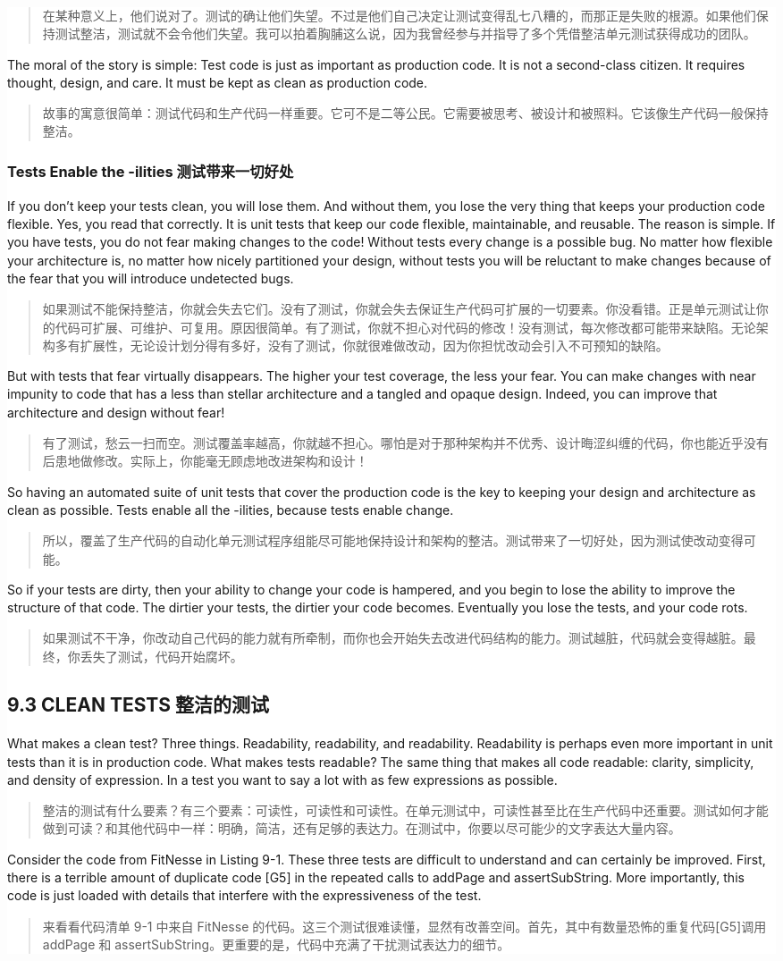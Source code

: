 > 在某种意义上，他们说对了。测试的确让他们失望。不过是他们自己决定让测试变得乱七八糟的，而那正是失败的根源。如果他们保持测试整洁，测试就不会令他们失望。我可以拍着胸脯这么说，因为我曾经参与并指导了多个凭借整洁单元测试获得成功的团队。

The moral of the story is simple: Test code is just as important as production code. It is not a second-class citizen. It requires thought, design, and care. It must be kept as clean as production code.

> 故事的寓意很简单：测试代码和生产代码一样重要。它可不是二等公民。它需要被思考、被设计和被照料。它该像生产代码一般保持整洁。

### Tests Enable the -ilities 测试带来一切好处

If you don’t keep your tests clean, you will lose them. And without them, you lose the very thing that keeps your production code flexible. Yes, you read that correctly. It is unit tests that keep our code flexible, maintainable, and reusable. The reason is simple. If you have tests, you do not fear making changes to the code! Without tests every change is a possible bug. No matter how flexible your architecture is, no matter how nicely partitioned your design, without tests you will be reluctant to make changes because of the fear that you will introduce undetected bugs.

> 如果测试不能保持整洁，你就会失去它们。没有了测试，你就会失去保证生产代码可扩展的一切要素。你没看错。正是单元测试让你的代码可扩展、可维护、可复用。原因很简单。有了测试，你就不担心对代码的修改！没有测试，每次修改都可能带来缺陷。无论架构多有扩展性，无论设计划分得有多好，没有了测试，你就很难做改动，因为你担忧改动会引入不可预知的缺陷。

But with tests that fear virtually disappears. The higher your test coverage, the less your fear. You can make changes with near impunity to code that has a less than stellar architecture and a tangled and opaque design. Indeed, you can improve that architecture and design without fear!

> 有了测试，愁云一扫而空。测试覆盖率越高，你就越不担心。哪怕是对于那种架构并不优秀、设计晦涩纠缠的代码，你也能近乎没有后患地做修改。实际上，你能毫无顾虑地改进架构和设计！

So having an automated suite of unit tests that cover the production code is the key to keeping your design and architecture as clean as possible. Tests enable all the -ilities, because tests enable change.

> 所以，覆盖了生产代码的自动化单元测试程序组能尽可能地保持设计和架构的整洁。测试带来了一切好处，因为测试使改动变得可能。

So if your tests are dirty, then your ability to change your code is hampered, and you begin to lose the ability to improve the structure of that code. The dirtier your tests, the dirtier your code becomes. Eventually you lose the tests, and your code rots.

> 如果测试不干净，你改动自己代码的能力就有所牵制，而你也会开始失去改进代码结构的能力。测试越脏，代码就会变得越脏。最终，你丢失了测试，代码开始腐坏。

## 9.3 CLEAN TESTS 整洁的测试

What makes a clean test? Three things. Readability, readability, and readability. Readability is perhaps even more important in unit tests than it is in production code. What makes tests readable? The same thing that makes all code readable: clarity, simplicity, and density of expression. In a test you want to say a lot with as few expressions as possible.

> 整洁的测试有什么要素？有三个要素：可读性，可读性和可读性。在单元测试中，可读性甚至比在生产代码中还重要。测试如何才能做到可读？和其他代码中一样：明确，简洁，还有足够的表达力。在测试中，你要以尽可能少的文字表达大量内容。

Consider the code from FitNesse in Listing 9-1. These three tests are difficult to understand and can certainly be improved. First, there is a terrible amount of duplicate code [G5] in the repeated calls to addPage and assertSubString. More importantly, this code is just loaded with details that interfere with the expressiveness of the test.

> 来看看代码清单 9-1 中来自 FitNesse 的代码。这三个测试很难读懂，显然有改善空间。首先，其中有数量恐怖的重复代码[G5]调用 addPage 和 assertSubString。更重要的是，代码中充满了干扰测试表达力的细节。
